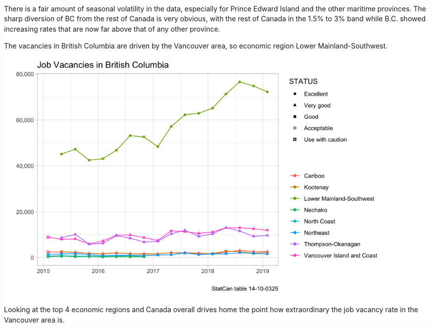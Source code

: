 There is a fair amount of seasonal volatility in the data, especially for Prince Edward Island and the other maritime provinces. The sharp diversion of BC from the rest of Canada is very obvious, with the rest of Canada in the 1.5% to 3% band while B.C. showed increasing rates that are now far above that of any other province.

The vacancies in British Columbia are driven by the Vancouver area, so economic region Lower Mainland-Southwest.

<img src="index_files/figure-html/unnamed-chunk-8-1.png" width="768" />


Looking at the top 4 economic regions and Canada overall drives home the point how extraordinary the job vacancy rate in the Vancouver area is.
